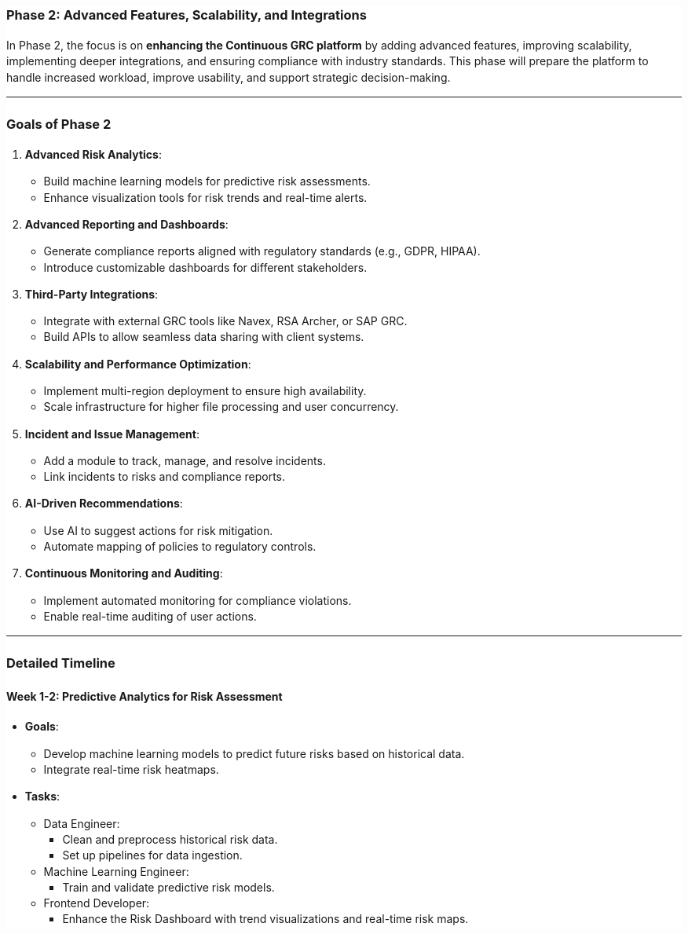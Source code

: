 ### **Phase 2: Advanced Features, Scalability, and Integrations**

In Phase 2, the focus is on **enhancing the Continuous GRC platform** by adding advanced features, improving scalability, implementing deeper integrations, and ensuring compliance with industry standards. This phase will prepare the platform to handle increased workload, improve usability, and support strategic decision-making.

---

### **Goals of Phase 2**
1. **Advanced Risk Analytics**:
    - Build machine learning models for predictive risk assessments.
    - Enhance visualization tools for risk trends and real-time alerts.

2. **Advanced Reporting and Dashboards**:
    - Generate compliance reports aligned with regulatory standards (e.g., GDPR, HIPAA).
    - Introduce customizable dashboards for different stakeholders.

3. **Third-Party Integrations**:
    - Integrate with external GRC tools like Navex, RSA Archer, or SAP GRC.
    - Build APIs to allow seamless data sharing with client systems.

4. **Scalability and Performance Optimization**:
    - Implement multi-region deployment to ensure high availability.
    - Scale infrastructure for higher file processing and user concurrency.

5. **Incident and Issue Management**:
    - Add a module to track, manage, and resolve incidents.
    - Link incidents to risks and compliance reports.

6. **AI-Driven Recommendations**:
    - Use AI to suggest actions for risk mitigation.
    - Automate mapping of policies to regulatory controls.

7. **Continuous Monitoring and Auditing**:
    - Implement automated monitoring for compliance violations.
    - Enable real-time auditing of user actions.

---

### **Detailed Timeline**

#### **Week 1-2: Predictive Analytics for Risk Assessment**
- **Goals**:
    - Develop machine learning models to predict future risks based on historical data.
    - Integrate real-time risk heatmaps.

- **Tasks**:
    - Data Engineer:
        - Clean and preprocess historical risk data.
        - Set up pipelines for data ingestion.
    - Machine Learning Engineer:
        - Train and validate predictive risk models.
    - Frontend Developer:
        - Enhance the Risk Dashboard with trend visualizations and real-time risk maps.
